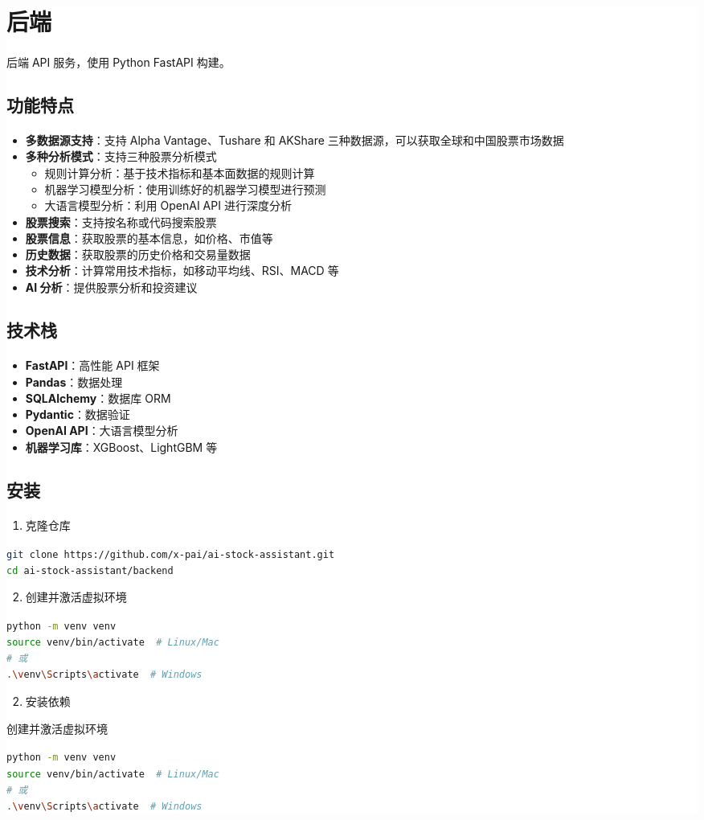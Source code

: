 # 后端

后端 API 服务，使用 Python FastAPI 构建。

## 功能特点

- **多数据源支持**：支持 Alpha Vantage、Tushare 和 AKShare 三种数据源，可以获取全球和中国股票市场数据
- **多种分析模式**：支持三种股票分析模式
  - 规则计算分析：基于技术指标和基本面数据的规则计算
  - 机器学习模型分析：使用训练好的机器学习模型进行预测
  - 大语言模型分析：利用 OpenAI API 进行深度分析
- **股票搜索**：支持按名称或代码搜索股票
- **股票信息**：获取股票的基本信息，如价格、市值等
- **历史数据**：获取股票的历史价格和交易量数据
- **技术分析**：计算常用技术指标，如移动平均线、RSI、MACD 等
- **AI 分析**：提供股票分析和投资建议

## 技术栈

- **FastAPI**：高性能 API 框架
- **Pandas**：数据处理
- **SQLAlchemy**：数据库 ORM
- **Pydantic**：数据验证
- **OpenAI API**：大语言模型分析
- **机器学习库**：XGBoost、LightGBM 等

## 安装

1. 克隆仓库
```bash
git clone https://github.com/x-pai/ai-stock-assistant.git
cd ai-stock-assistant/backend
```

2. 创建并激活虚拟环境
```bash
python -m venv venv
source venv/bin/activate  # Linux/Mac
# 或
.\venv\Scripts\activate  # Windows
```

2. 安装依赖

创建并激活虚拟环境
```bash
python -m venv venv
source venv/bin/activate  # Linux/Mac
# 或
.\venv\Scripts\activate  # Windows
```
